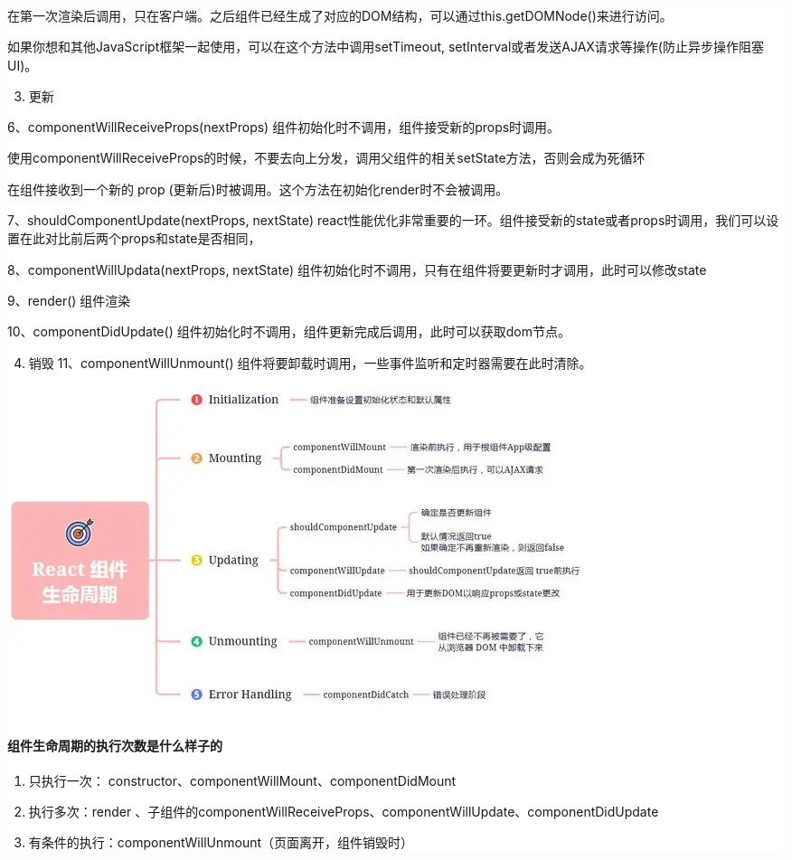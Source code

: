 在第一次渲染后调用，只在客户端。之后组件已经生成了对应的DOM结构，可以通过this.getDOMNode()来进行访问。

如果你想和其他JavaScript框架一起使用，可以在这个方法中调用setTimeout, setInterval或者发送AJAX请求等操作(防止异步操作阻塞UI)。

3. 更新

6、componentWillReceiveProps(nextProps)
组件初始化时不调用，组件接受新的props时调用。

使用componentWillReceiveProps的时候，不要去向上分发，调用父组件的相关setState方法，否则会成为死循环

在组件接收到一个新的 prop (更新后)时被调用。这个方法在初始化render时不会被调用。

7、shouldComponentUpdate(nextProps, nextState)
react性能优化非常重要的一环。组件接受新的state或者props时调用，我们可以设置在此对比前后两个props和state是否相同，

8、componentWillUpdata(nextProps, nextState)
组件初始化时不调用，只有在组件将要更新时才调用，此时可以修改state

9、render()
组件渲染

10、componentDidUpdate()
组件初始化时不调用，组件更新完成后调用，此时可以获取dom节点。

4. 销毁
11、componentWillUnmount()
组件将要卸载时调用，一些事件监听和定时器需要在此时清除。


![img](./react.webp)

#### 组件生命周期的执行次数是什么样子的
1. 只执行一次： constructor、componentWillMount、componentDidMount

2. 执行多次：render 、子组件的componentWillReceiveProps、componentWillUpdate、componentDidUpdate

3. 有条件的执行：componentWillUnmount（页面离开，组件销毁时）
